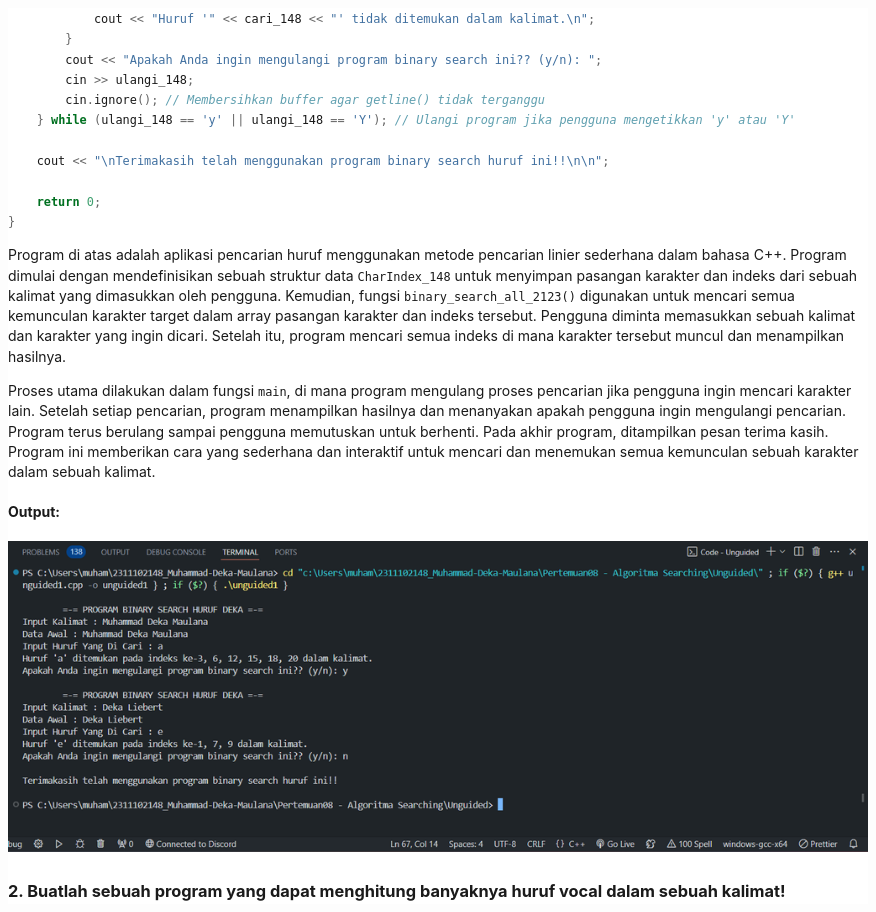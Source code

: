 ```C++
            cout << "Huruf '" << cari_148 << "' tidak ditemukan dalam kalimat.\n";
        }
        cout << "Apakah Anda ingin mengulangi program binary search ini?? (y/n): ";
        cin >> ulangi_148;
        cin.ignore(); // Membersihkan buffer agar getline() tidak terganggu
    } while (ulangi_148 == 'y' || ulangi_148 == 'Y'); // Ulangi program jika pengguna mengetikkan 'y' atau 'Y'

    cout << "\nTerimakasih telah menggunakan program binary search huruf ini!!\n\n";

    return 0;
}
```

Program di atas adalah aplikasi pencarian huruf menggunakan metode pencarian linier sederhana dalam bahasa C++. Program dimulai dengan mendefinisikan sebuah struktur data `CharIndex_148` untuk menyimpan pasangan karakter dan indeks dari sebuah kalimat yang dimasukkan oleh pengguna. Kemudian, fungsi `binary_search_all_2123()` digunakan untuk mencari semua kemunculan karakter target dalam array pasangan karakter dan indeks tersebut. Pengguna diminta memasukkan sebuah kalimat dan karakter yang ingin dicari. Setelah itu, program mencari semua indeks di mana karakter tersebut muncul dan menampilkan hasilnya.

Proses utama dilakukan dalam fungsi `main`, di mana program mengulang proses pencarian jika pengguna ingin mencari karakter lain. Setelah setiap pencarian, program menampilkan hasilnya dan menanyakan apakah pengguna ingin mengulangi pencarian. Program terus berulang sampai pengguna memutuskan untuk berhenti. Pada akhir program, ditampilkan pesan terima kasih. Program ini memberikan cara yang sederhana dan interaktif untuk mencari dan menemukan semua kemunculan sebuah karakter dalam sebuah kalimat.

#### Output:

![Screenshot Output Unguided 1](output_unguided1_deka.png)

### 2. Buatlah sebuah program yang dapat menghitung banyaknya huruf vocal dalam sebuah kalimat!
